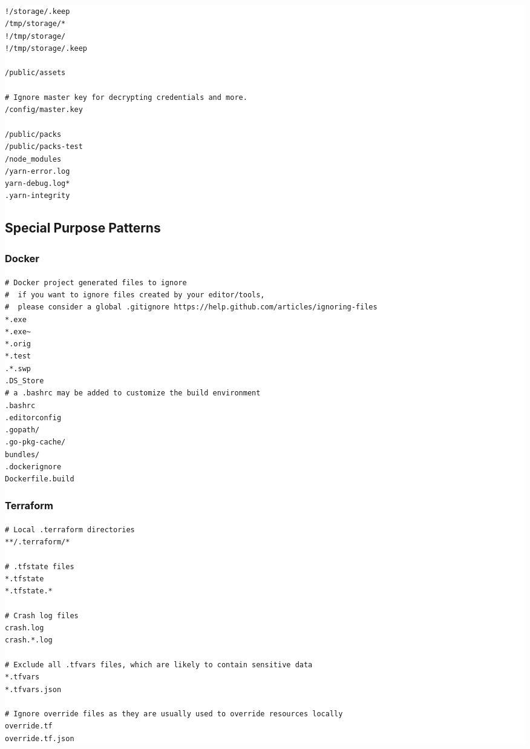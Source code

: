 ```gitignore
!/storage/.keep
/tmp/storage/*
!/tmp/storage/
!/tmp/storage/.keep

/public/assets

# Ignore master key for decrypting credentials and more.
/config/master.key

/public/packs
/public/packs-test
/node_modules
/yarn-error.log
yarn-debug.log*
.yarn-integrity
```

## Special Purpose Patterns

### Docker

```gitignore
# Docker project generated files to ignore
#  if you want to ignore files created by your editor/tools,
#  please consider a global .gitignore https://help.github.com/articles/ignoring-files
*.exe
*.exe~
*.orig
*.test
.*.swp
.DS_Store
# a .bashrc may be added to customize the build environment
.bashrc
.editorconfig
.gopath/
.go-pkg-cache/
bundles/
.dockerignore
Dockerfile.build
```

### Terraform

```gitignore
# Local .terraform directories
**/.terraform/*

# .tfstate files
*.tfstate
*.tfstate.*

# Crash log files
crash.log
crash.*.log

# Exclude all .tfvars files, which are likely to contain sensitive data
*.tfvars
*.tfvars.json

# Ignore override files as they are usually used to override resources locally
override.tf
override.tf.json
```
